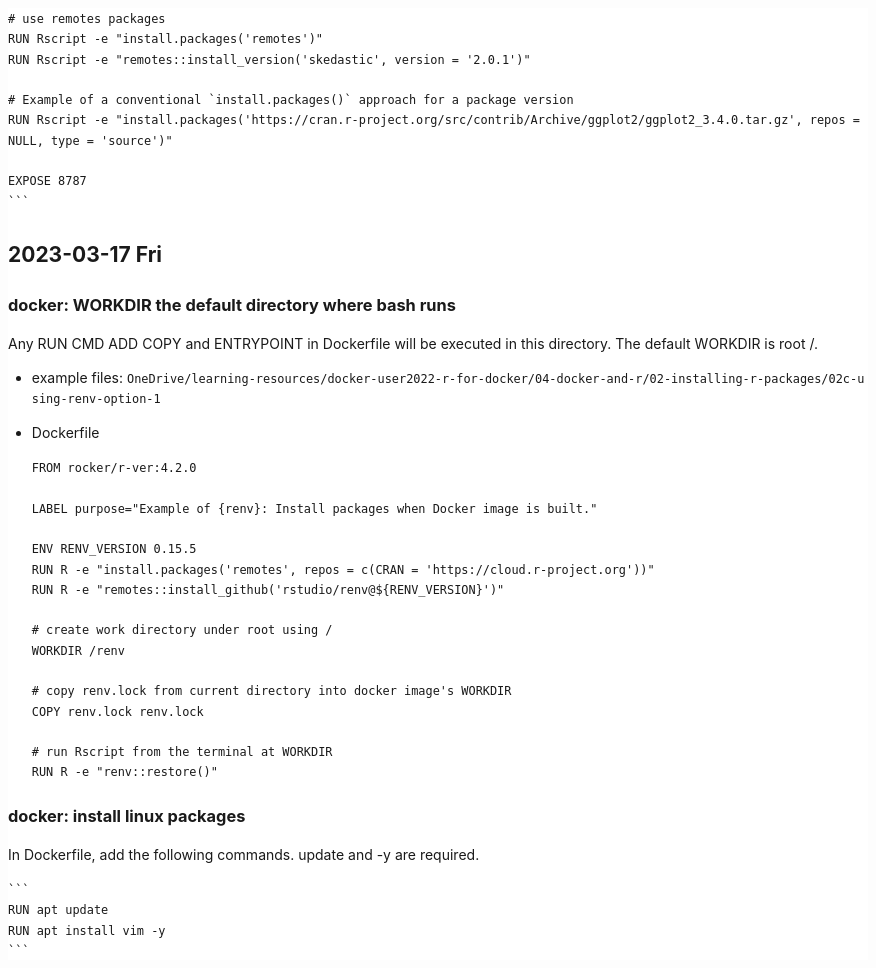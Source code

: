    # use remotes packages
    RUN Rscript -e "install.packages('remotes')"
    RUN Rscript -e "remotes::install_version('skedastic', version = '2.0.1')"
    
    # Example of a conventional `install.packages()` approach for a package version
    RUN Rscript -e "install.packages('https://cran.r-project.org/src/contrib/Archive/ggplot2/ggplot2_3.4.0.tar.gz', repos = NULL, type = 'source')"
    
    EXPOSE 8787
    ```

## 2023-03-17 Fri

### docker: WORKDIR the default directory where bash runs
Any RUN CMD ADD COPY and ENTRYPOINT in Dockerfile will be executed in this directory. The default WORKDIR is root /.

- example files: `OneDrive/learning-resources/docker-user2022-r-for-docker/04-docker-and-r/02-installing-r-packages/02c-using-renv-option-1`

- Dockerfile
    ```
    FROM rocker/r-ver:4.2.0
    
    LABEL purpose="Example of {renv}: Install packages when Docker image is built."
    
    ENV RENV_VERSION 0.15.5
    RUN R -e "install.packages('remotes', repos = c(CRAN = 'https://cloud.r-project.org'))"
    RUN R -e "remotes::install_github('rstudio/renv@${RENV_VERSION}')"
    
    # create work directory under root using /
    WORKDIR /renv
    
    # copy renv.lock from current directory into docker image's WORKDIR
    COPY renv.lock renv.lock
    
    # run Rscript from the terminal at WORKDIR
    RUN R -e "renv::restore()"
    ```

### docker: install linux packages

In Dockerfile, add the following commands. update and -y are required.

    ```
    RUN apt update
    RUN apt install vim -y
    ```
